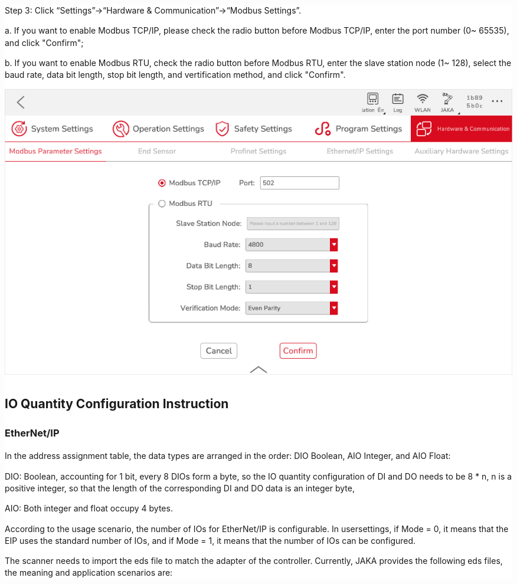 Step 3: Click “Settings”→“Hardware \& Communication”→“Modbus Settings”.

a. If you want to enable Modbus TCP/IP, please check the radio button before Modbus TCP/IP, enter the port number (0~ 65535), and click "Confirm";

b. If you want to enable Modbus RTU, check the radio button before Modbus RTU, enter the slave station node (1~ 128), select the baud rate, data bit length, stop bit length, and vertification method, and click "Confirm".

![image-20230901094819134](../../../resource/en/bus/image-20230901094819134.png)

## IO Quantity Configuration Instruction

### EtherNet/IP

In the address assignment table, the data types are arranged in the order: DIO Boolean, AIO Integer, and AIO Float: 

DIO: Boolean, accounting for 1 bit, every 8 DIOs form a byte, so the IO quantity configuration of DI and DO needs to be 8 \* n, n is a positive integer, so that the length of the corresponding DI and DO data is an integer byte,

AIO: Both integer and float occupy 4 bytes.

According to the usage scenario, the number of IOs for EtherNet/IP is configurable. In usersettings, if Mode = 0, it means that the EIP uses the standard number of IOs, and if Mode = 1, it means that the number of IOs can be configured.

The scanner needs to import the eds file to match the adapter of the controller. Currently, JAKA provides the following eds files, the meaning and application scenarios are:
